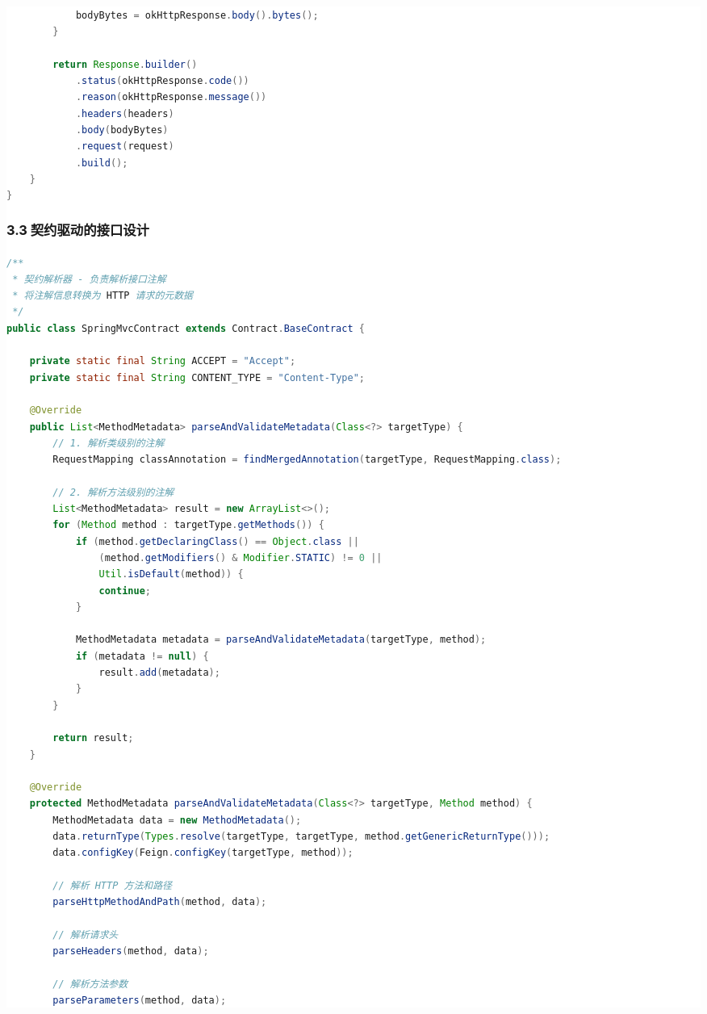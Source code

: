 ```java
            bodyBytes = okHttpResponse.body().bytes();
        }
        
        return Response.builder()
            .status(okHttpResponse.code())
            .reason(okHttpResponse.message())
            .headers(headers)
            .body(bodyBytes)
            .request(request)
            .build();
    }
}
```

### 3.3 契约驱动的接口设计

```java
/**
 * 契约解析器 - 负责解析接口注解
 * 将注解信息转换为 HTTP 请求的元数据
 */
public class SpringMvcContract extends Contract.BaseContract {
    
    private static final String ACCEPT = "Accept";
    private static final String CONTENT_TYPE = "Content-Type";
    
    @Override
    public List<MethodMetadata> parseAndValidateMetadata(Class<?> targetType) {
        // 1. 解析类级别的注解
        RequestMapping classAnnotation = findMergedAnnotation(targetType, RequestMapping.class);
        
        // 2. 解析方法级别的注解
        List<MethodMetadata> result = new ArrayList<>();
        for (Method method : targetType.getMethods()) {
            if (method.getDeclaringClass() == Object.class ||
                (method.getModifiers() & Modifier.STATIC) != 0 ||
                Util.isDefault(method)) {
                continue;
            }
            
            MethodMetadata metadata = parseAndValidateMetadata(targetType, method);
            if (metadata != null) {
                result.add(metadata);
            }
        }
        
        return result;
    }
    
    @Override
    protected MethodMetadata parseAndValidateMetadata(Class<?> targetType, Method method) {
        MethodMetadata data = new MethodMetadata();
        data.returnType(Types.resolve(targetType, targetType, method.getGenericReturnType()));
        data.configKey(Feign.configKey(targetType, method));
        
        // 解析 HTTP 方法和路径
        parseHttpMethodAndPath(method, data);
        
        // 解析请求头
        parseHeaders(method, data);
        
        // 解析方法参数
        parseParameters(method, data);
```